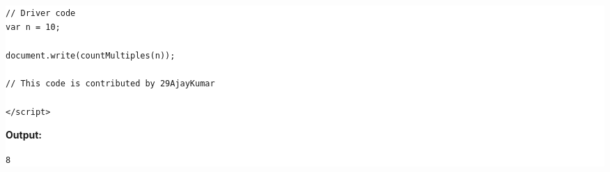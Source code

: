 ```
// Driver code
var n = 10;

document.write(countMultiples(n));

// This code is contributed by 29AjayKumar

</script>
```

**Output:** 

```
8
```